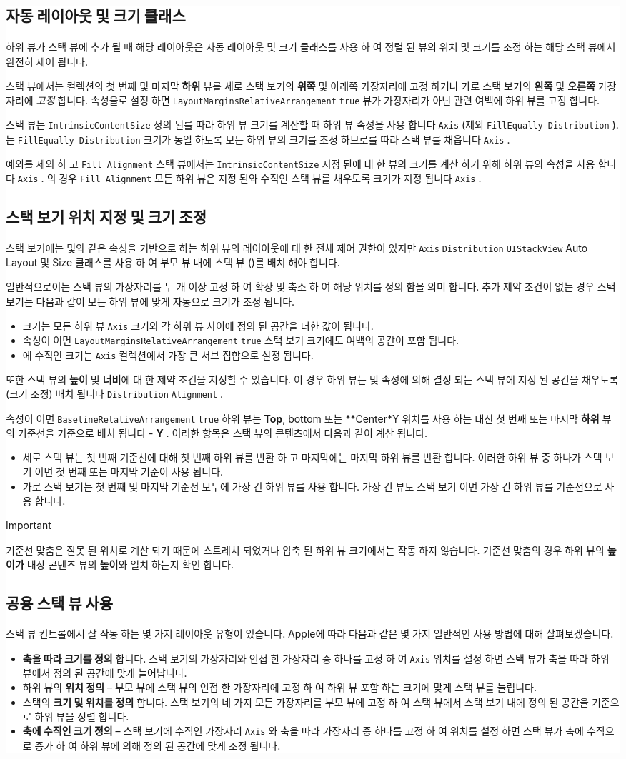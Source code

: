 ## <a name="auto-layout-and-size-classes"></a>자동 레이아웃 및 크기 클래스

하위 뷰가 스택 뷰에 추가 될 때 해당 레이아웃은 자동 레이아웃 및 크기 클래스를 사용 하 여 정렬 된 뷰의 위치 및 크기를 조정 하는 해당 스택 뷰에서 완전히 제어 됩니다.

스택 뷰에서는 컬렉션의 첫 번째 및 마지막 **하위** 뷰를 세로 스택 보기의 **위쪽** 및 아래쪽 가장자리에 고정 하거나 가로 스택 보기의 **왼쪽** 및 **오른쪽** 가장자리에 _고정_ 합니다. 속성을로 설정 하면 `LayoutMarginsRelativeArrangement` `true` 뷰가 가장자리가 아닌 관련 여백에 하위 뷰를 고정 합니다.

스택 뷰는 `IntrinsicContentSize` 정의 된를 따라 하위 뷰 크기를 계산할 때 하위 뷰 속성을 사용 합니다 `Axis` (제외 `FillEqually Distribution` ). 는 `FillEqually Distribution` 크기가 동일 하도록 모든 하위 뷰의 크기를 조정 하므로를 따라 스택 뷰를 채웁니다 `Axis` .

예외를 제외 하 고 `Fill Alignment` 스택 뷰에서는 `IntrinsicContentSize` 지정 된에 대 한 뷰의 크기를 계산 하기 위해 하위 뷰의 속성을 사용 합니다 `Axis` . 의 경우 `Fill Alignment` 모든 하위 뷰은 지정 된와 수직인 스택 뷰를 채우도록 크기가 지정 됩니다 `Axis` .

<a name="Positioning-and-Sizing-the-Stack-View"></a>

## <a name="positioning-and-sizing-the-stack-view"></a>스택 보기 위치 지정 및 크기 조정

스택 보기에는 및와 같은 속성을 기반으로 하는 하위 뷰의 레이아웃에 대 한 전체 제어 권한이 있지만 `Axis` `Distribution` `UIStackView` Auto Layout 및 Size 클래스를 사용 하 여 부모 뷰 내에 스택 뷰 ()를 배치 해야 합니다.

일반적으로이는 스택 뷰의 가장자리를 두 개 이상 고정 하 여 확장 및 축소 하 여 해당 위치를 정의 함을 의미 합니다. 추가 제약 조건이 없는 경우 스택 보기는 다음과 같이 모든 하위 뷰에 맞게 자동으로 크기가 조정 됩니다.

- 크기는 모든 하위 뷰 `Axis` 크기와 각 하위 뷰 사이에 정의 된 공간을 더한 값이 됩니다.
- 속성이 이면 `LayoutMarginsRelativeArrangement` `true` 스택 보기 크기에도 여백의 공간이 포함 됩니다.
- 에 수직인 크기는 `Axis` 컬렉션에서 가장 큰 서브 집합으로 설정 됩니다.

또한 스택 뷰의 **높이** 및 **너비**에 대 한 제약 조건을 지정할 수 있습니다. 이 경우 하위 뷰는 및 속성에 의해 결정 되는 스택 뷰에 지정 된 공간을 채우도록 (크기 조정) 배치 됩니다 `Distribution` `Alignment` .

속성이 이면 `BaselineRelativeArrangement` `true` 하위 뷰는 **Top**, bottom 또는 **Center*Y 위치를 사용 하는 대신 첫 번째 또는 마지막 **하위** 뷰의 기준선을 기준으로 배치 됩니다 -  **Y** . 이러한 항목은 스택 뷰의 콘텐츠에서 다음과 같이 계산 됩니다.

- 세로 스택 뷰는 첫 번째 기준선에 대해 첫 번째 하위 뷰를 반환 하 고 마지막에는 마지막 하위 뷰를 반환 합니다. 이러한 하위 뷰 중 하나가 스택 보기 이면 첫 번째 또는 마지막 기준이 사용 됩니다.
- 가로 스택 보기는 첫 번째 및 마지막 기준선 모두에 가장 긴 하위 뷰를 사용 합니다. 가장 긴 뷰도 스택 보기 이면 가장 긴 하위 뷰를 기준선으로 사용 합니다.

> [!IMPORTANT]
> 기준선 맞춤은 잘못 된 위치로 계산 되기 때문에 스트레치 되었거나 압축 된 하위 뷰 크기에서는 작동 하지 않습니다. 기준선 맞춤의 경우 하위 뷰의 **높이가** 내장 콘텐츠 뷰의 **높이**와 일치 하는지 확인 합니다.

<a name="Common-Stack-View-Uses"></a>

## <a name="common-stack-view-uses"></a>공용 스택 뷰 사용

스택 뷰 컨트롤에서 잘 작동 하는 몇 가지 레이아웃 유형이 있습니다. Apple에 따라 다음과 같은 몇 가지 일반적인 사용 방법에 대해 살펴보겠습니다.

- **축을 따라 크기를 정의** 합니다. 스택 보기의 가장자리와 인접 한 가장자리 중 하나를 고정 하 여 `Axis` 위치를 설정 하면 스택 뷰가 축을 따라 하위 뷰에서 정의 된 공간에 맞게 늘어납니다.
- 하위 뷰의 **위치 정의** – 부모 뷰에 스택 뷰의 인접 한 가장자리에 고정 하 여 하위 뷰 포함 하는 크기에 맞게 스택 뷰를 늘립니다.
- 스택의 **크기 및 위치를 정의** 합니다. 스택 보기의 네 가지 모든 가장자리를 부모 뷰에 고정 하 여 스택 뷰에서 스택 보기 내에 정의 된 공간을 기준으로 하위 뷰을 정렬 합니다.
- **축에 수직인 크기 정의** – 스택 보기에 수직인 가장자리 `Axis` 와 축을 따라 가장자리 중 하나를 고정 하 여 위치를 설정 하면 스택 뷰가 축에 수직으로 증가 하 여 하위 뷰에 의해 정의 된 공간에 맞게 조정 됩니다.
